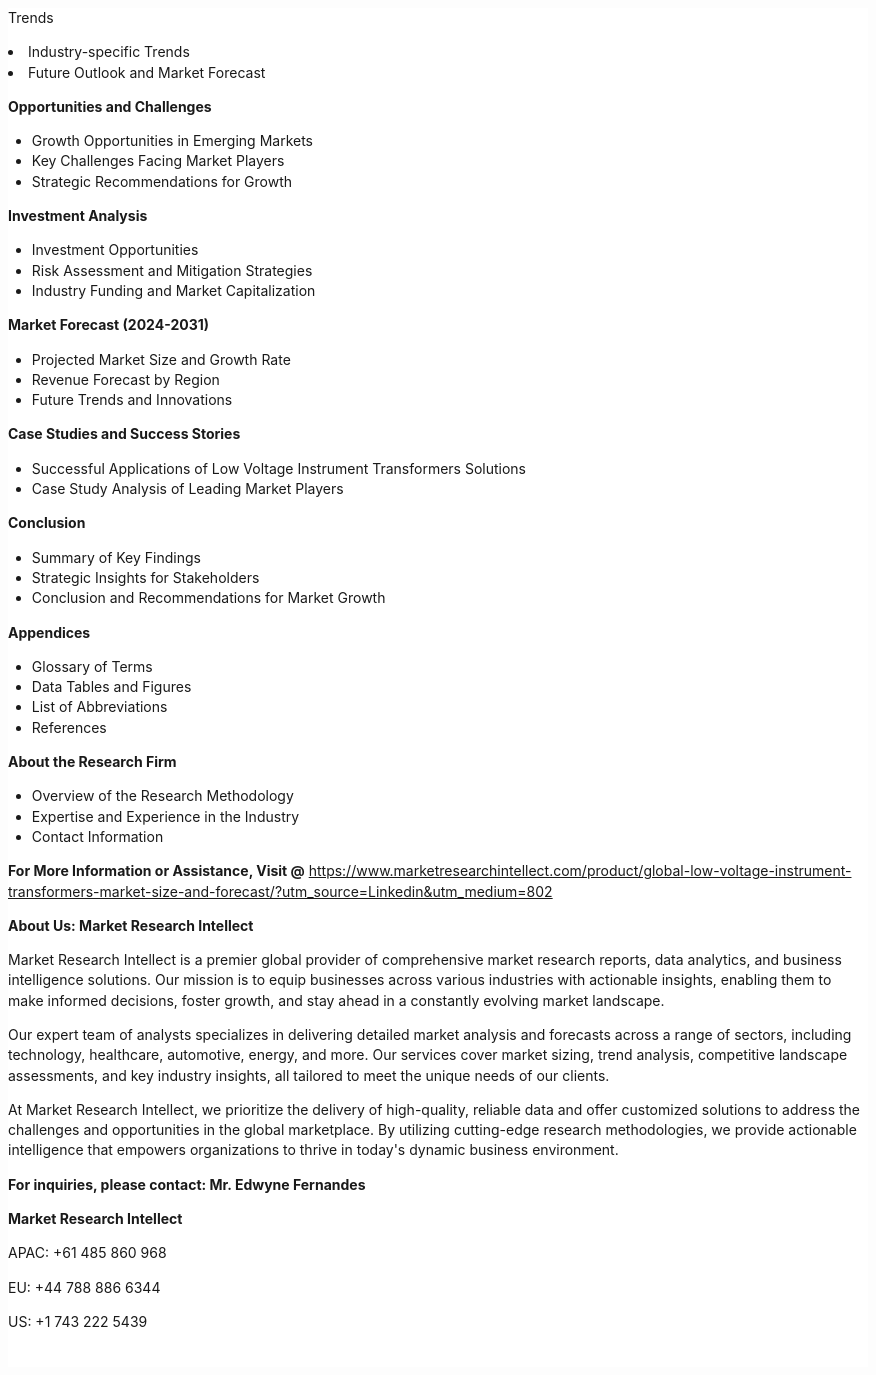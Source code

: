 Trends</li><li>Industry-specific Trends</li><li>Future Outlook and Market Forecast</li></ul><p><strong>Opportunities and Challenges</strong></p><ul><li>Growth Opportunities in Emerging Markets</li><li>Key Challenges Facing Market Players</li><li>Strategic Recommendations for Growth</li></ul><p><strong>Investment Analysis</strong></p><ul><li>Investment Opportunities</li><li>Risk Assessment and Mitigation Strategies</li><li>Industry Funding and Market Capitalization</li></ul><p><strong>Market Forecast (2024-2031)</strong></p><ul><li>Projected Market Size and Growth Rate</li><li>Revenue Forecast by Region</li><li>Future Trends and Innovations</li></ul><p><strong>Case Studies and Success Stories</strong></p><ul><li>Successful Applications of Low Voltage Instrument Transformers Solutions</li><li>Case Study Analysis of Leading Market Players</li></ul><p><strong>Conclusion</strong></p><ul><li>Summary of Key Findings</li><li>Strategic Insights for Stakeholders</li><li>Conclusion and Recommendations for Market Growth</li></ul><p><strong>Appendices</strong></p><ul><li>Glossary of Terms</li><li>Data Tables and Figures</li><li>List of Abbreviations</li><li>References</li></ul><p><strong>About the Research Firm</strong></p><ul><li>Overview of the Research Methodology</li><li>Expertise and Experience in the Industry</li><li>Contact Information</li></ul></div><div class="article-main__content" data-test-id="publishing-text-block"><p><span class="font-[700]"><strong>For More Information or Assistance, Visit @</strong>&nbsp;<a href="https://www.marketresearchintellect.com/product/global-low-voltage-instrument-transformers-market-size-and-forecast/?utm_source=Linkedin&utm_medium=802">https://www.marketresearchintellect.com/product/global-low-voltage-instrument-transformers-market-size-and-forecast/?utm_source=Linkedin&utm_medium=802</a></span></p><p><strong>About Us: Market Research Intellect</strong></p><p>Market Research Intellect is a premier global provider of comprehensive market research reports, data analytics, and business intelligence solutions. Our mission is to equip businesses across various industries with actionable insights, enabling them to make informed decisions, foster growth, and stay ahead in a constantly evolving market landscape.</p><p>Our expert team of analysts specializes in delivering detailed market analysis and forecasts across a range of sectors, including technology, healthcare, automotive, energy, and more. Our services cover market sizing, trend analysis, competitive landscape assessments, and key industry insights, all tailored to meet the unique needs of our clients.</p><p>At Market Research Intellect, we prioritize the delivery of high-quality, reliable data and offer customized solutions to address the challenges and opportunities in the global marketplace. By utilizing cutting-edge research methodologies, we provide actionable intelligence that empowers organizations to thrive in today's dynamic business environment.</p><p><strong>For inquiries, please contact: Mr. Edwyne Fernandes</strong></p><p><strong>Market Research Intellect</strong></p><p>APAC: +61 485 860 968</p><p>EU: +44 788 886 6344</p><p>US: +1 743 222 5439</p></div><div class="article-main__content" data-test-id="publishing-text-block">&nbsp;</div>
